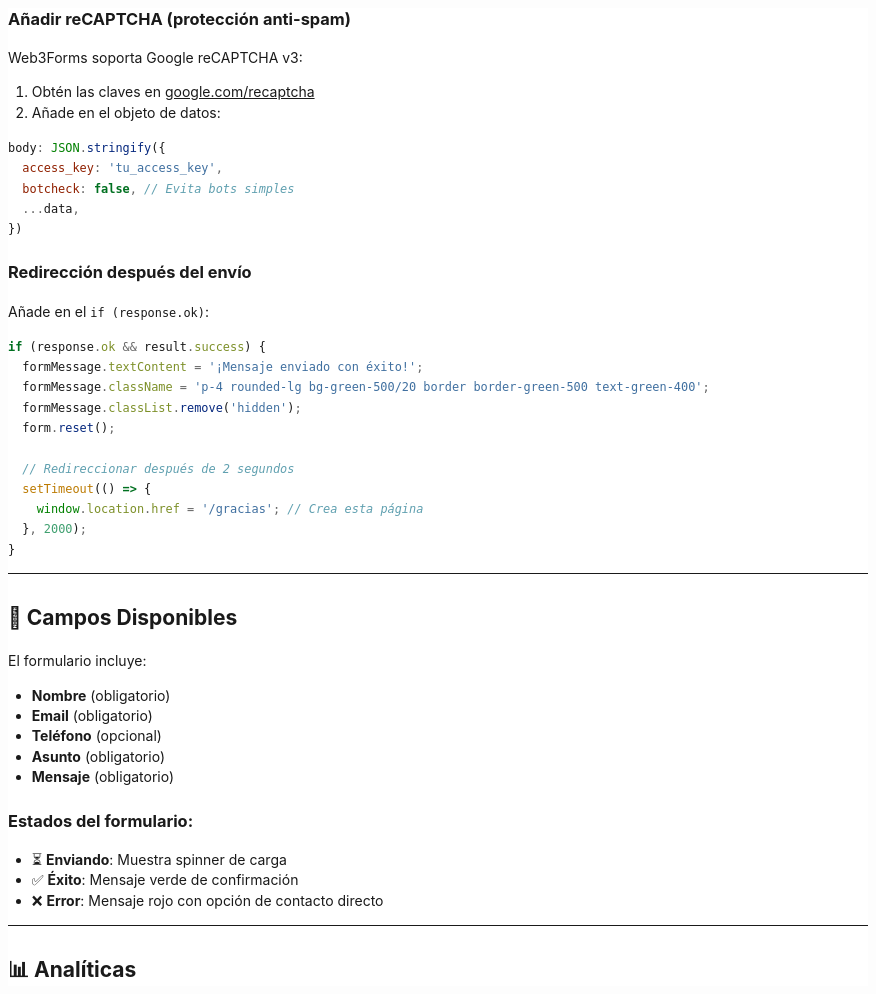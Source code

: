 ### Añadir reCAPTCHA (protección anti-spam)

Web3Forms soporta Google reCAPTCHA v3:

1. Obtén las claves en [google.com/recaptcha](https://www.google.com/recaptcha/admin)
2. Añade en el objeto de datos:

```javascript
body: JSON.stringify({
  access_key: 'tu_access_key',
  botcheck: false, // Evita bots simples
  ...data,
})
```

### Redirección después del envío

Añade en el `if (response.ok)`:

```javascript
if (response.ok && result.success) {
  formMessage.textContent = '¡Mensaje enviado con éxito!';
  formMessage.className = 'p-4 rounded-lg bg-green-500/20 border border-green-500 text-green-400';
  formMessage.classList.remove('hidden');
  form.reset();
  
  // Redireccionar después de 2 segundos
  setTimeout(() => {
    window.location.href = '/gracias'; // Crea esta página
  }, 2000);
}
```

---

## 🎨 Campos Disponibles

El formulario incluye:

- **Nombre** (obligatorio)
- **Email** (obligatorio)
- **Teléfono** (opcional)
- **Asunto** (obligatorio)
- **Mensaje** (obligatorio)

### Estados del formulario:

- ⏳ **Enviando**: Muestra spinner de carga
- ✅ **Éxito**: Mensaje verde de confirmación
- ❌ **Error**: Mensaje rojo con opción de contacto directo

---

## 📊 Analíticas
